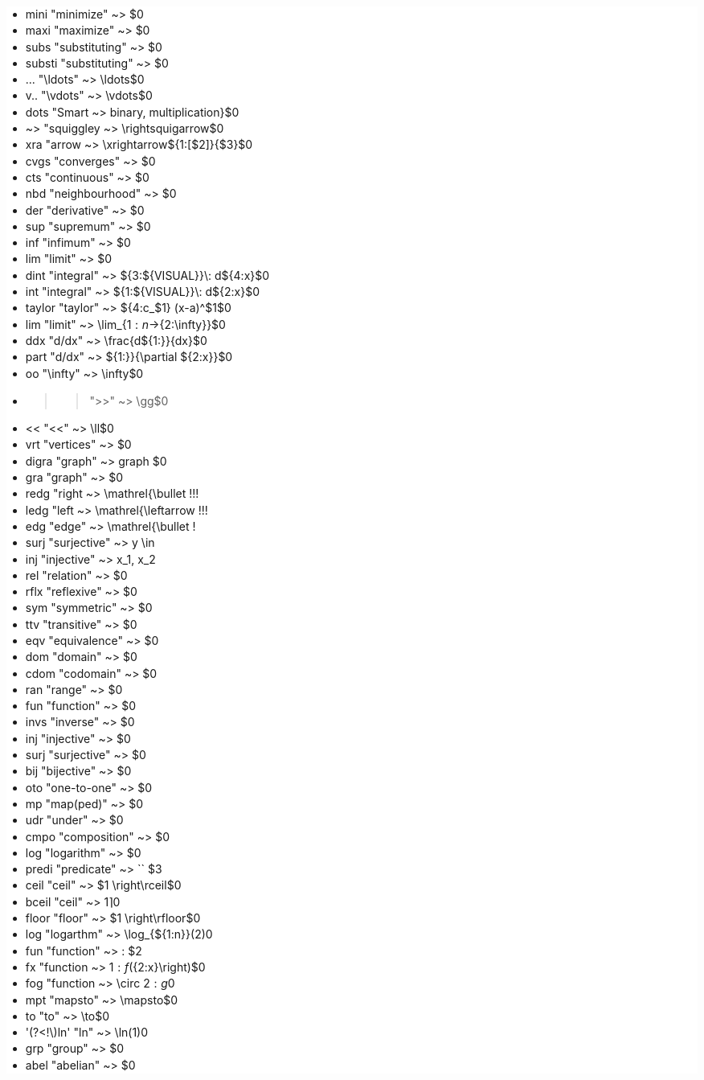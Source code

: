 * mini "minimize" ~> $0
* maxi "maximize" ~> $0
* subs "substituting" ~> $0
* substi "substituting" ~> $0
* ... "\ldots" ~> \ldots$0
* v.. "\vdots" ~> \vdots$0
* dots "Smart ~> binary, multiplication}$0
* ~> "squiggley ~> \rightsquigarrow$0
* xra "arrow ~> \xrightarrow${1:[$2]}{$3}$0
* cvgs "converges" ~> $0
* cts "continuous" ~> $0
* nbd "neighbourhood" ~> $0
* der "derivative" ~> $0
* sup "supremum" ~> $0
* inf "infimum" ~> $0
* lim "limit" ~> $0
* dint "integral" ~> ${3:${VISUAL}}\: d${4:x}$0
* int "integral" ~> ${1:${VISUAL}}\: d${2:x}$0
* taylor "taylor" ~> ${4:c_$1} (x-a)^$1$0
* lim "limit" ~> \lim_{${1:n}\to${2:\infty}}$0
* ddx "d/dx" ~> \frac{d${1:}}{dx}$0
* part "d/dx" ~> ${1:}}{\partial ${2:x}}$0
* oo "\infty" ~> \infty$0
* >> ">>" ~> \gg$0
* << "<<" ~> \ll$0
* vrt "vertices" ~> $0
* digra "graph" ~> graph $0
* gra "graph" ~> $0
* redg "right ~> \mathrel{\bullet \!\!\!
* ledg "left ~> \mathrel{\leftarrow \!\!\!
* edg "edge" ~> \mathrel{\bullet \!
* surj "surjective" ~> y \in
* inj "injective" ~> x_1, x_2
* rel "relation" ~> $0
* rflx "reflexive" ~> $0
* sym "symmetric" ~> $0
* ttv "transitive" ~> $0
* eqv "equivalence" ~> $0
* dom "domain" ~> $0
* cdom "codomain" ~> $0
* ran "range" ~> $0
* fun "function" ~> $0
* invs "inverse" ~> $0
* inj "injective" ~> $0
* surj "surjective" ~> $0
* bij "bijective" ~> $0
* oto "one-to-one" ~> $0
* mp "map(ped)" ~> $0
* udr "under" ~> $0
* cmpo "composition" ~> $0
* log "logarithm" ~> $0
* predi "predicate" ~> \`\` $3
* ceil "ceil" ~> $1 \right\rceil$0
* bceil "ceil" ~> $1 \bigr\rceil$0
* floor "floor" ~> $1 \right\rfloor$0
* log "logarthm" ~> \log_{${1:n}}($2)$0
* fun "function" ~> : $2
* fx "function ~> ${1:f}\left(${2:x}\right)$0
* fog "function ~> \circ ${2:g}$0
* mpt "mapsto" ~> \mapsto$0
* to "to" ~> \to$0
* '(?<!\\)ln' "ln" ~> \ln($1)$0
* grp "group" ~> $0
* abel "abelian" ~> $0